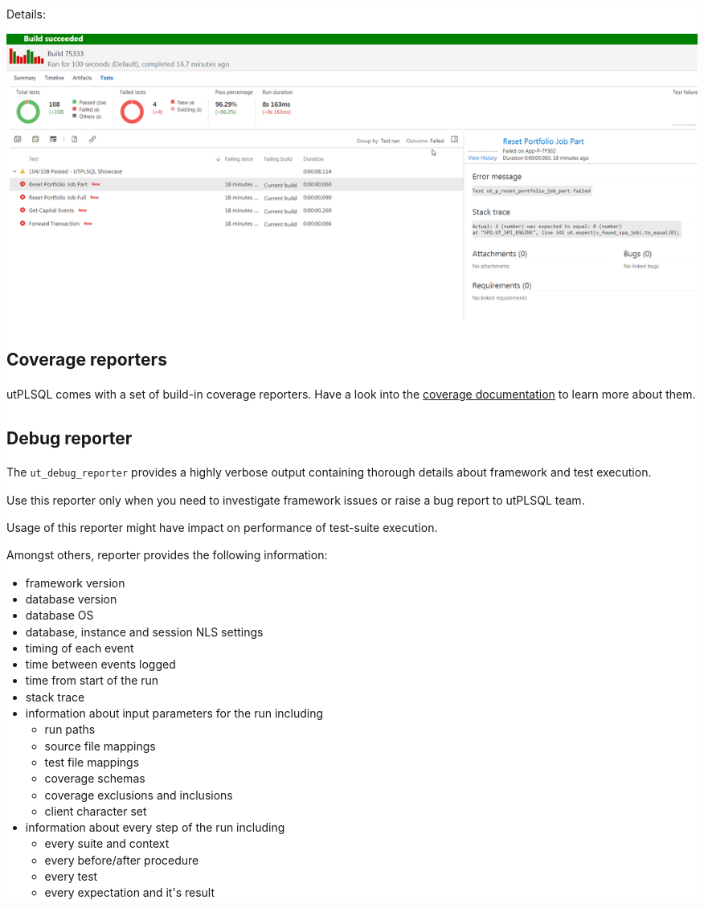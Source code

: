Details:

![tfs_junit_reporter_outputs](../images/tfs_details.png)


## Coverage reporters

utPLSQL comes with a set of build-in coverage reporters. Have a look into the [coverage documentation](coverage.md) to learn more about them.


## Debug reporter

The `ut_debug_reporter` provides a highly verbose output containing thorough details about framework and test execution.

Use this reporter only when you need to investigate framework issues or raise a bug report to utPLSQL team.

Usage of this reporter might have impact on performance of test-suite execution.

Amongst others, reporter provides the following information:
- framework version
- database version
- database OS
- database, instance and session NLS settings
- timing of each event
- time between events logged
- time from start of the run
- stack trace
- information about input parameters for the run including
    - run paths
    - source file mappings
    - test file mappings
    - coverage schemas
    - coverage exclusions and inclusions
    - client character set
- information about every step of the run including
    - every suite and context
    - every before/after procedure
    - every test
    - every expectation and it's result
    